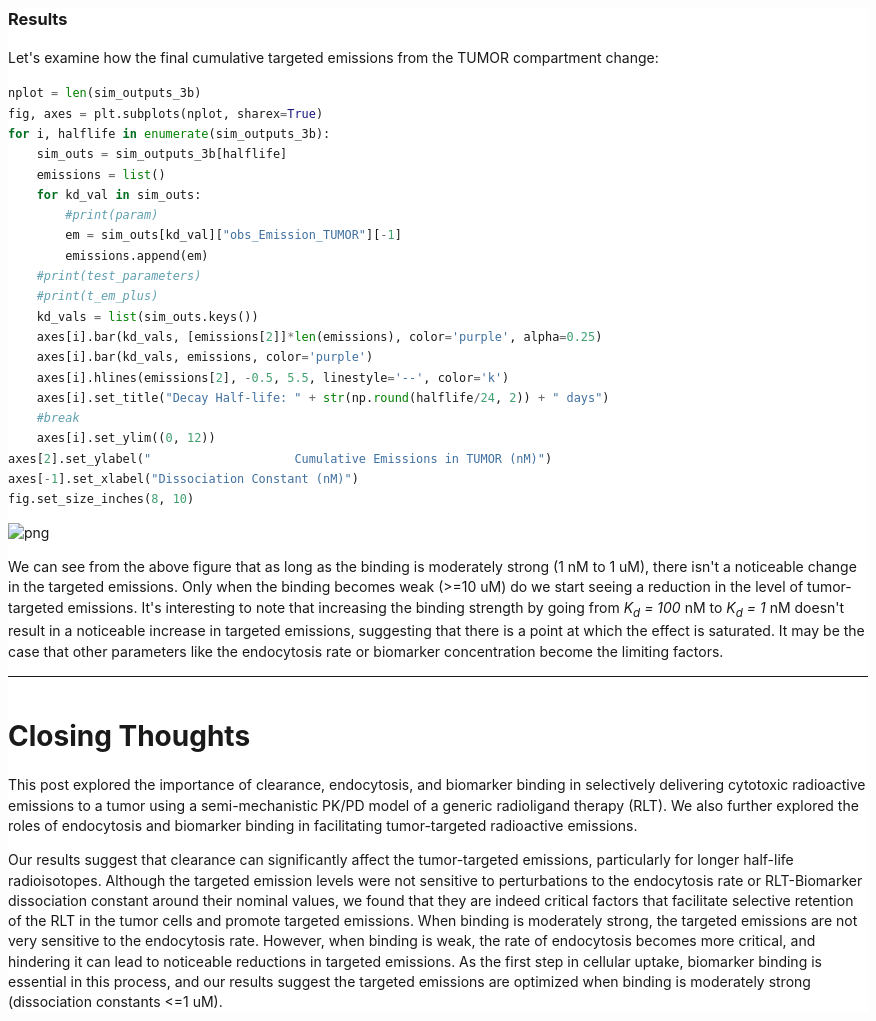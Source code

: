 ### Results

Let's examine how the final cumulative targeted emissions from the TUMOR compartment change:


```python
nplot = len(sim_outputs_3b)
fig, axes = plt.subplots(nplot, sharex=True)
for i, halflife in enumerate(sim_outputs_3b):
    sim_outs = sim_outputs_3b[halflife]
    emissions = list()
    for kd_val in sim_outs:
        #print(param)
        em = sim_outs[kd_val]["obs_Emission_TUMOR"][-1]
        emissions.append(em)
    #print(test_parameters)
    #print(t_em_plus)
    kd_vals = list(sim_outs.keys())
    axes[i].bar(kd_vals, [emissions[2]]*len(emissions), color='purple', alpha=0.25)
    axes[i].bar(kd_vals, emissions, color='purple')
    axes[i].hlines(emissions[2], -0.5, 5.5, linestyle='--', color='k')
    axes[i].set_title("Decay Half-life: " + str(np.round(halflife/24, 2)) + " days")
    #break
    axes[i].set_ylim((0, 12))
axes[2].set_ylabel("                    Cumulative Emissions in TUMOR (nM)")
axes[-1].set_xlabel("Dissociation Constant (nM)")
fig.set_size_inches(8, 10)
```


![png](https://drive.google.com/thumbnail?id=1hE2V5LTweuv1pJcGjj59QkfqsoQzrnjH&sz=w800)    
    


We can see from the above figure that as long as the binding is moderately strong (1 nM to 1 uM), there isn't a noticeable change in the targeted emissions. Only when the binding becomes weak (>=10 uM) do we start seeing a reduction in the level of tumor-targeted emissions. It's interesting to note that increasing the binding strength by going from _K<sub>d</sub> = 100_ nM to _K<sub>d</sub> = 1_ nM doesn't result in a noticeable increase in targeted emissions, suggesting that there is a point at which the effect is saturated. It may be the case that other parameters like the endocytosis rate or biomarker concentration become the limiting factors.  

------

# Closing Thoughts

This post explored the importance of clearance, endocytosis, and biomarker binding in selectively delivering cytotoxic radioactive emissions to a tumor using a semi-mechanistic PK/PD model of a generic radioligand therapy (RLT). We also further explored the roles of endocytosis and biomarker binding in facilitating tumor-targeted radioactive emissions. 

Our results suggest that clearance can significantly affect the tumor-targeted emissions, particularly for longer half-life radioisotopes. Although the targeted emission levels were not sensitive to perturbations to the endocytosis rate or RLT-Biomarker dissociation constant around their nominal values, we found that they are indeed critical factors that facilitate selective retention of the RLT in the tumor cells and promote targeted emissions. When binding is moderately strong, the targeted emissions are not very sensitive to the endocytosis rate. However, when binding is weak, the rate of endocytosis becomes more critical, and hindering it can lead to noticeable reductions in targeted emissions. As the first step in cellular uptake, biomarker binding is essential in this process, and our results suggest the targeted emissions are optimized when binding is moderately strong (dissociation constants <=1 uM).   
